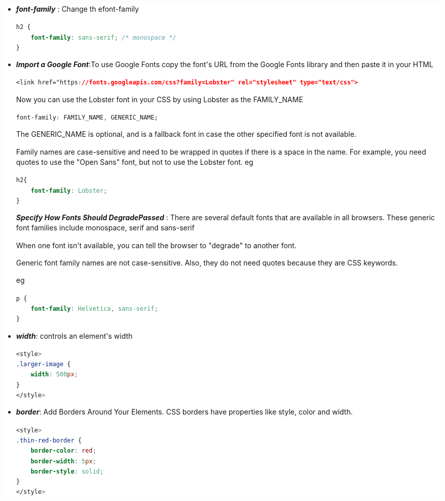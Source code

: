 -   ***font-family*** : Change th efont-family
    ```css
    h2 {
        font-family: sans-serif; /* monospace */
    }
    ```
 -  ***Import a Google Font***:To use Google Fonts copy the font's URL from the Google Fonts library and then paste it in your HTML
    ```css
    <link href="https://fonts.googleapis.com/css?family=Lobster" rel="stylesheet" type="text/css">
    ```
    Now you can use the Lobster font in your CSS by using Lobster as the FAMILY_NAME
    ```css
    font-family: FAMILY_NAME, GENERIC_NAME;
    ```
    The GENERIC_NAME is optional, and is a fallback font in case the other specified font is not available.

    Family names are case-sensitive and need to be wrapped in quotes if there is a space in the name. For example, you need quotes to use the "Open Sans" font, but not to use the Lobster font.
    eg
    ```css
    h2{
        font-family: Lobster;
    }
    ```

    ***Specify How Fonts Should DegradePassed*** : There are several default fonts that are available in all browsers. These generic font families include monospace, serif and sans-serif

    When one font isn't available, you can tell the browser to "degrade" to another font.

    Generic font family names are not case-sensitive. Also, they do not need quotes because they are CSS keywords.
    
    eg
    ```css
    p {
        font-family: Helvetica, sans-serif;
    }
    ```
-   ***width***: controls an element's width
    ```css
    <style>
    .larger-image {
        width: 500px;
    }
    </style>
    ```

-   ***border***: Add Borders Around Your Elements. CSS borders have properties like style, color and width.    
    ```css
    <style>
    .thin-red-border {
        border-color: red;
        border-width: 5px;
        border-style: solid;
    }
    </style>
    ```
 